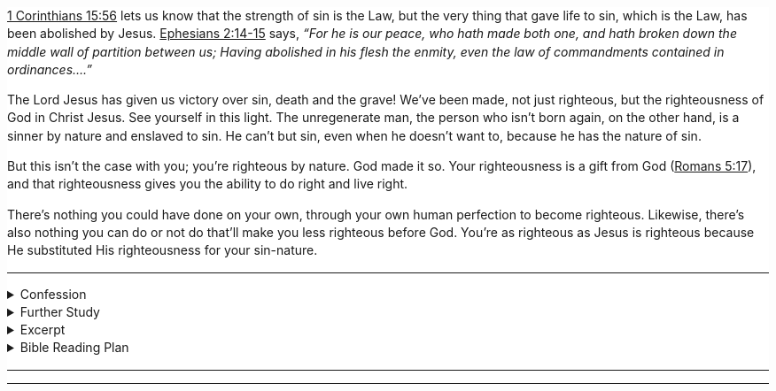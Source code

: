 [1 Corinthians 15:56](https://www.biblegateway.com/passage/?search=1%20Corinthians%2015:56&version=kjv) lets us know that the strength of sin is the Law, but the very thing that gave life to sin, which is the Law, has been abolished by Jesus. [Ephesians 2:14\-15](https://www.biblegateway.com/passage/?search=Ephesians%202:14-15&version=kjv) says, *“For he is our peace, who hath made both one, and hath broken down the middle wall of partition between us; Having abolished in his flesh the enmity, even the law of commandments contained in ordinances….”*

The Lord Jesus has given us victory over sin, death and the grave! We’ve been made, not just righteous, but the righteousness of God in Christ Jesus. See yourself in this light. The unregenerate man, the person who isn’t born again, on the other hand, is a sinner by nature and enslaved to sin. He can’t but sin, even when he doesn’t want to, because he has the nature of sin. 

But this isn’t the case with you; you’re righteous by nature. God made it so. Your righteousness is a gift from God ([Romans 5:17](https://www.biblegateway.com/passage/?search=Romans%205:17&version=kjv)), and that righteousness gives you the ability to do right and live right.

There’s nothing you could have done on your own, through your own human perfection to become righteous. Likewise, there’s also nothing you can do or not do that’ll make you less righteous before God. You’re as righteous as Jesus is righteous because He substituted His righteousness for your sin\-nature.



---  
<details><summary>Confession</summary></details>

<details><summary>Further Study</summary></details>

<details><summary>Excerpt</summary></details>

<details><summary>Bible Reading Plan</summary></details>

---
---

